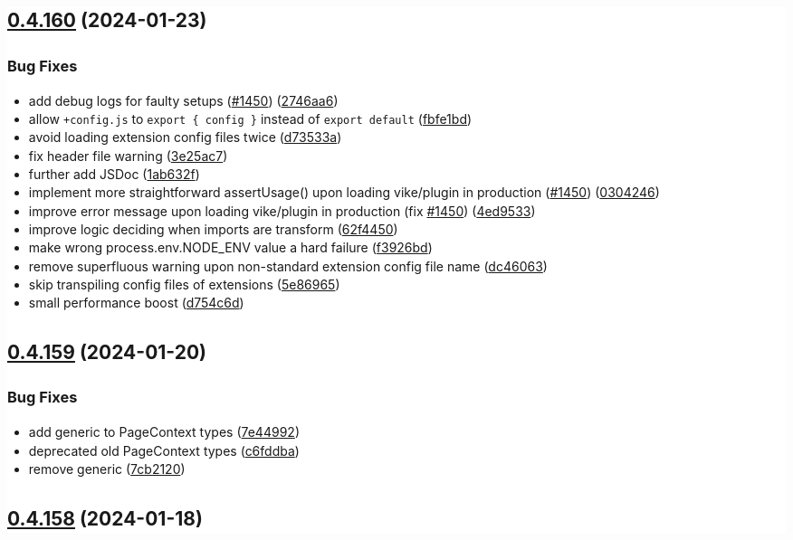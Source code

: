 

## [0.4.160](https://github.com/vikejs/vike/compare/v0.4.159...v0.4.160) (2024-01-23)


### Bug Fixes

* add debug logs for faulty setups ([#1450](https://github.com/vikejs/vike/issues/1450)) ([2746aa6](https://github.com/vikejs/vike/commit/2746aa64056ae432fce093fb2211102354909034))
* allow `+config.js` to `export { config }` instead of `export default` ([fbfe1bd](https://github.com/vikejs/vike/commit/fbfe1bdaf3173abfb317caacdfc0a3e4cf99d90e))
* avoid loading extension config files twice ([d73533a](https://github.com/vikejs/vike/commit/d73533a4e4ad0c09feb4959d4d9965fde02b2185))
* fix header file warning ([3e25ac7](https://github.com/vikejs/vike/commit/3e25ac7ae74f6858f4e5fc6306a5c9762b684eb4))
* further add JSDoc ([1ab632f](https://github.com/vikejs/vike/commit/1ab632faa925b7a9e8c85029582c43ddc3ec3bc7))
* implement more straightforward assertUsage() upon loading vike/plugin in production ([#1450](https://github.com/vikejs/vike/issues/1450)) ([0304246](https://github.com/vikejs/vike/commit/03042466c25bb73f0017ac3ec4ad3e4c69902c75))
* improve error message upon loading vike/plugin in production (fix [#1450](https://github.com/vikejs/vike/issues/1450)) ([4ed9533](https://github.com/vikejs/vike/commit/4ed95339121486983c3f877def91c1f5e638d007))
* improve logic deciding when imports are transform ([62f4450](https://github.com/vikejs/vike/commit/62f44507619971908cbc435e33ae48e34209aa45))
* make wrong process.env.NODE_ENV value a hard failure ([f3926bd](https://github.com/vikejs/vike/commit/f3926bd78ad345656ccd329177db056d1c67cfa3))
* remove superfluous warning upon non-standard extension config file name ([dc46063](https://github.com/vikejs/vike/commit/dc46063d60efa9327bb3281af4e5570a3a2ea00c))
* skip transpiling config files of extensions ([5e86965](https://github.com/vikejs/vike/commit/5e8696539a04f75938d90129389caf205d53664c))
* small performance boost ([d754c6d](https://github.com/vikejs/vike/commit/d754c6dd0ded676575b592b78d538f8205057a13))



## [0.4.159](https://github.com/vikejs/vike/compare/v0.4.158...v0.4.159) (2024-01-20)


### Bug Fixes

* add <Data> generic to PageContext types ([7e44992](https://github.com/vikejs/vike/commit/7e44992518df7f5b0303b85f9dbc8bcafb89b0d4))
* deprecated old PageContext types ([c6fddba](https://github.com/vikejs/vike/commit/c6fddbafd5d03bb9df0401c8cf6e32111fdcd304))
* remove <Page> generic ([7cb2120](https://github.com/vikejs/vike/commit/7cb21201ac49fd6ba768347312da1339dc23fec2))



## [0.4.158](https://github.com/vikejs/vike/compare/v0.4.157...v0.4.158) (2024-01-18)
